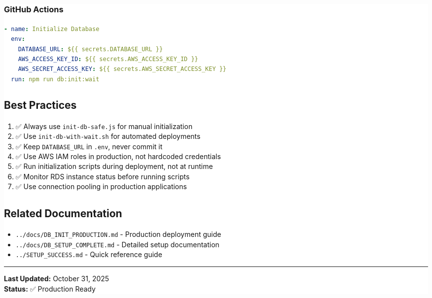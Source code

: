 ### GitHub Actions

```yaml
- name: Initialize Database
  env:
    DATABASE_URL: ${{ secrets.DATABASE_URL }}
    AWS_ACCESS_KEY_ID: ${{ secrets.AWS_ACCESS_KEY_ID }}
    AWS_SECRET_ACCESS_KEY: ${{ secrets.AWS_SECRET_ACCESS_KEY }}
  run: npm run db:init:wait
```

## Best Practices

1. ✅ Always use `init-db-safe.js` for manual initialization
2. ✅ Use `init-db-with-wait.sh` for automated deployments
3. ✅ Keep `DATABASE_URL` in `.env`, never commit it
4. ✅ Use AWS IAM roles in production, not hardcoded credentials
5. ✅ Run initialization scripts during deployment, not at runtime
6. ✅ Monitor RDS instance status before running scripts
7. ✅ Use connection pooling in production applications

## Related Documentation

- `../docs/DB_INIT_PRODUCTION.md` - Production deployment guide
- `../docs/DB_SETUP_COMPLETE.md` - Detailed setup documentation
- `../SETUP_SUCCESS.md` - Quick reference guide

---

**Last Updated:** October 31, 2025  
**Status:** ✅ Production Ready
